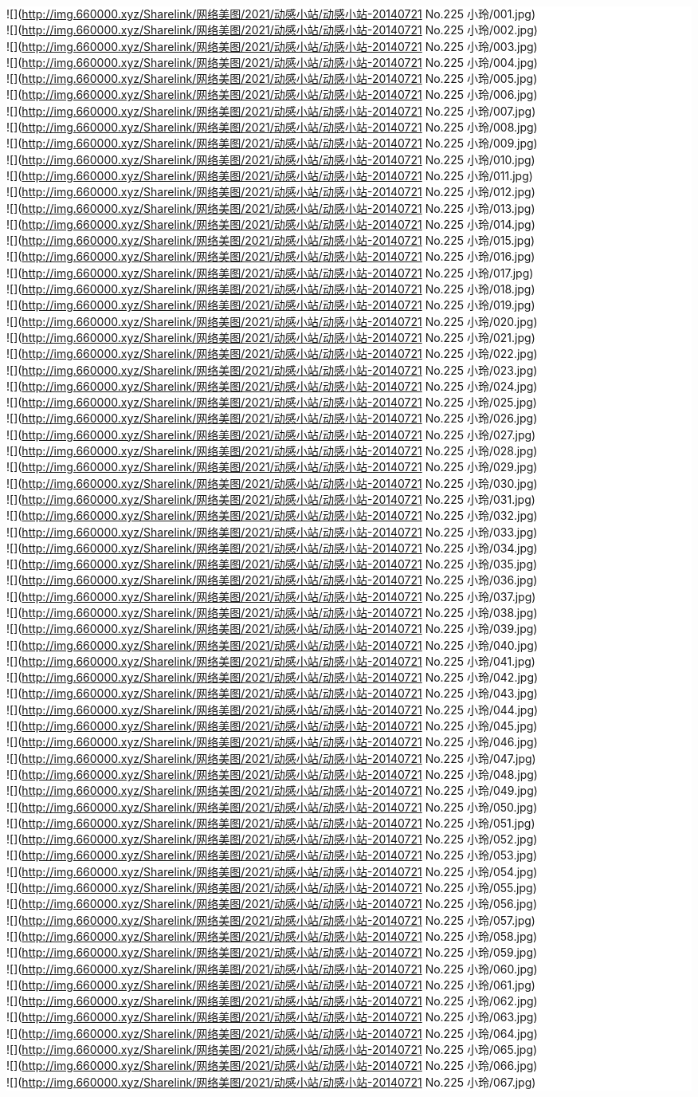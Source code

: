  ![](http://img.660000.xyz/Sharelink/网络美图/2021/动感小站/动感小站-20140721 No.225 小玲/001.jpg) <br>![](http://img.660000.xyz/Sharelink/网络美图/2021/动感小站/动感小站-20140721 No.225 小玲/002.jpg) <br>![](http://img.660000.xyz/Sharelink/网络美图/2021/动感小站/动感小站-20140721 No.225 小玲/003.jpg) <br>![](http://img.660000.xyz/Sharelink/网络美图/2021/动感小站/动感小站-20140721 No.225 小玲/004.jpg) <br>![](http://img.660000.xyz/Sharelink/网络美图/2021/动感小站/动感小站-20140721 No.225 小玲/005.jpg) <br>![](http://img.660000.xyz/Sharelink/网络美图/2021/动感小站/动感小站-20140721 No.225 小玲/006.jpg) <br>![](http://img.660000.xyz/Sharelink/网络美图/2021/动感小站/动感小站-20140721 No.225 小玲/007.jpg) <br>![](http://img.660000.xyz/Sharelink/网络美图/2021/动感小站/动感小站-20140721 No.225 小玲/008.jpg) <br>![](http://img.660000.xyz/Sharelink/网络美图/2021/动感小站/动感小站-20140721 No.225 小玲/009.jpg) <br>![](http://img.660000.xyz/Sharelink/网络美图/2021/动感小站/动感小站-20140721 No.225 小玲/010.jpg) <br>![](http://img.660000.xyz/Sharelink/网络美图/2021/动感小站/动感小站-20140721 No.225 小玲/011.jpg) <br>![](http://img.660000.xyz/Sharelink/网络美图/2021/动感小站/动感小站-20140721 No.225 小玲/012.jpg) <br>![](http://img.660000.xyz/Sharelink/网络美图/2021/动感小站/动感小站-20140721 No.225 小玲/013.jpg) <br>![](http://img.660000.xyz/Sharelink/网络美图/2021/动感小站/动感小站-20140721 No.225 小玲/014.jpg) <br>![](http://img.660000.xyz/Sharelink/网络美图/2021/动感小站/动感小站-20140721 No.225 小玲/015.jpg) <br>![](http://img.660000.xyz/Sharelink/网络美图/2021/动感小站/动感小站-20140721 No.225 小玲/016.jpg) <br>![](http://img.660000.xyz/Sharelink/网络美图/2021/动感小站/动感小站-20140721 No.225 小玲/017.jpg) <br>![](http://img.660000.xyz/Sharelink/网络美图/2021/动感小站/动感小站-20140721 No.225 小玲/018.jpg) <br>![](http://img.660000.xyz/Sharelink/网络美图/2021/动感小站/动感小站-20140721 No.225 小玲/019.jpg) <br>![](http://img.660000.xyz/Sharelink/网络美图/2021/动感小站/动感小站-20140721 No.225 小玲/020.jpg) <br>![](http://img.660000.xyz/Sharelink/网络美图/2021/动感小站/动感小站-20140721 No.225 小玲/021.jpg) <br>![](http://img.660000.xyz/Sharelink/网络美图/2021/动感小站/动感小站-20140721 No.225 小玲/022.jpg) <br>![](http://img.660000.xyz/Sharelink/网络美图/2021/动感小站/动感小站-20140721 No.225 小玲/023.jpg) <br>![](http://img.660000.xyz/Sharelink/网络美图/2021/动感小站/动感小站-20140721 No.225 小玲/024.jpg) <br>![](http://img.660000.xyz/Sharelink/网络美图/2021/动感小站/动感小站-20140721 No.225 小玲/025.jpg) <br>![](http://img.660000.xyz/Sharelink/网络美图/2021/动感小站/动感小站-20140721 No.225 小玲/026.jpg) <br>![](http://img.660000.xyz/Sharelink/网络美图/2021/动感小站/动感小站-20140721 No.225 小玲/027.jpg) <br>![](http://img.660000.xyz/Sharelink/网络美图/2021/动感小站/动感小站-20140721 No.225 小玲/028.jpg) <br>![](http://img.660000.xyz/Sharelink/网络美图/2021/动感小站/动感小站-20140721 No.225 小玲/029.jpg) <br>![](http://img.660000.xyz/Sharelink/网络美图/2021/动感小站/动感小站-20140721 No.225 小玲/030.jpg) <br>![](http://img.660000.xyz/Sharelink/网络美图/2021/动感小站/动感小站-20140721 No.225 小玲/031.jpg) <br>![](http://img.660000.xyz/Sharelink/网络美图/2021/动感小站/动感小站-20140721 No.225 小玲/032.jpg) <br>![](http://img.660000.xyz/Sharelink/网络美图/2021/动感小站/动感小站-20140721 No.225 小玲/033.jpg) <br>![](http://img.660000.xyz/Sharelink/网络美图/2021/动感小站/动感小站-20140721 No.225 小玲/034.jpg) <br>![](http://img.660000.xyz/Sharelink/网络美图/2021/动感小站/动感小站-20140721 No.225 小玲/035.jpg) <br>![](http://img.660000.xyz/Sharelink/网络美图/2021/动感小站/动感小站-20140721 No.225 小玲/036.jpg) <br>![](http://img.660000.xyz/Sharelink/网络美图/2021/动感小站/动感小站-20140721 No.225 小玲/037.jpg) <br>![](http://img.660000.xyz/Sharelink/网络美图/2021/动感小站/动感小站-20140721 No.225 小玲/038.jpg) <br>![](http://img.660000.xyz/Sharelink/网络美图/2021/动感小站/动感小站-20140721 No.225 小玲/039.jpg) <br>![](http://img.660000.xyz/Sharelink/网络美图/2021/动感小站/动感小站-20140721 No.225 小玲/040.jpg) <br>![](http://img.660000.xyz/Sharelink/网络美图/2021/动感小站/动感小站-20140721 No.225 小玲/041.jpg) <br>![](http://img.660000.xyz/Sharelink/网络美图/2021/动感小站/动感小站-20140721 No.225 小玲/042.jpg) <br>![](http://img.660000.xyz/Sharelink/网络美图/2021/动感小站/动感小站-20140721 No.225 小玲/043.jpg) <br>![](http://img.660000.xyz/Sharelink/网络美图/2021/动感小站/动感小站-20140721 No.225 小玲/044.jpg) <br>![](http://img.660000.xyz/Sharelink/网络美图/2021/动感小站/动感小站-20140721 No.225 小玲/045.jpg) <br>![](http://img.660000.xyz/Sharelink/网络美图/2021/动感小站/动感小站-20140721 No.225 小玲/046.jpg) <br>![](http://img.660000.xyz/Sharelink/网络美图/2021/动感小站/动感小站-20140721 No.225 小玲/047.jpg) <br>![](http://img.660000.xyz/Sharelink/网络美图/2021/动感小站/动感小站-20140721 No.225 小玲/048.jpg) <br>![](http://img.660000.xyz/Sharelink/网络美图/2021/动感小站/动感小站-20140721 No.225 小玲/049.jpg) <br>![](http://img.660000.xyz/Sharelink/网络美图/2021/动感小站/动感小站-20140721 No.225 小玲/050.jpg) <br>![](http://img.660000.xyz/Sharelink/网络美图/2021/动感小站/动感小站-20140721 No.225 小玲/051.jpg) <br>![](http://img.660000.xyz/Sharelink/网络美图/2021/动感小站/动感小站-20140721 No.225 小玲/052.jpg) <br>![](http://img.660000.xyz/Sharelink/网络美图/2021/动感小站/动感小站-20140721 No.225 小玲/053.jpg) <br>![](http://img.660000.xyz/Sharelink/网络美图/2021/动感小站/动感小站-20140721 No.225 小玲/054.jpg) <br>![](http://img.660000.xyz/Sharelink/网络美图/2021/动感小站/动感小站-20140721 No.225 小玲/055.jpg) <br>![](http://img.660000.xyz/Sharelink/网络美图/2021/动感小站/动感小站-20140721 No.225 小玲/056.jpg) <br>![](http://img.660000.xyz/Sharelink/网络美图/2021/动感小站/动感小站-20140721 No.225 小玲/057.jpg) <br>![](http://img.660000.xyz/Sharelink/网络美图/2021/动感小站/动感小站-20140721 No.225 小玲/058.jpg) <br>![](http://img.660000.xyz/Sharelink/网络美图/2021/动感小站/动感小站-20140721 No.225 小玲/059.jpg) <br>![](http://img.660000.xyz/Sharelink/网络美图/2021/动感小站/动感小站-20140721 No.225 小玲/060.jpg) <br>![](http://img.660000.xyz/Sharelink/网络美图/2021/动感小站/动感小站-20140721 No.225 小玲/061.jpg) <br>![](http://img.660000.xyz/Sharelink/网络美图/2021/动感小站/动感小站-20140721 No.225 小玲/062.jpg) <br>![](http://img.660000.xyz/Sharelink/网络美图/2021/动感小站/动感小站-20140721 No.225 小玲/063.jpg) <br>![](http://img.660000.xyz/Sharelink/网络美图/2021/动感小站/动感小站-20140721 No.225 小玲/064.jpg) <br>![](http://img.660000.xyz/Sharelink/网络美图/2021/动感小站/动感小站-20140721 No.225 小玲/065.jpg) <br>![](http://img.660000.xyz/Sharelink/网络美图/2021/动感小站/动感小站-20140721 No.225 小玲/066.jpg) <br>![](http://img.660000.xyz/Sharelink/网络美图/2021/动感小站/动感小站-20140721 No.225 小玲/067.jpg)